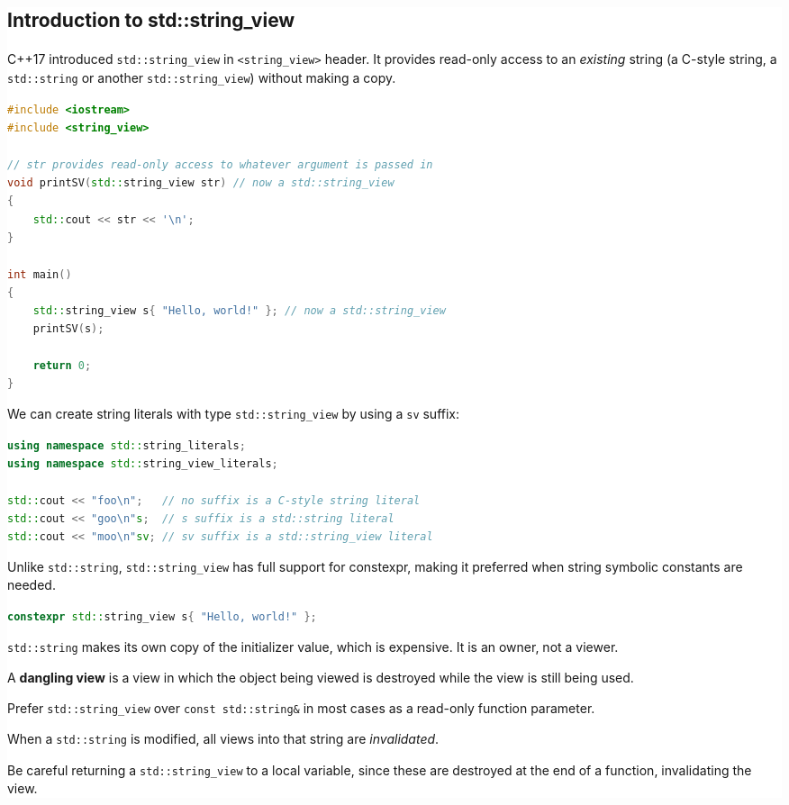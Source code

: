 ## Introduction to std::string_view

C++17 introduced `std::string_view` in `<string_view>` header. It provides read-only access to an *existing* string (a C-style string, a `std::string` or another `std::string_view`) without making a copy.

```cpp
#include <iostream>
#include <string_view>

// str provides read-only access to whatever argument is passed in
void printSV(std::string_view str) // now a std::string_view
{
    std::cout << str << '\n';
}

int main()
{
    std::string_view s{ "Hello, world!" }; // now a std::string_view
    printSV(s);

    return 0;
}
```

We can create string literals with type `std::string_view` by using a `sv` suffix:

```cpp
using namespace std::string_literals;
using namespace std::string_view_literals;

std::cout << "foo\n";   // no suffix is a C-style string literal
std::cout << "goo\n"s;  // s suffix is a std::string literal
std::cout << "moo\n"sv; // sv suffix is a std::string_view literal
```

Unlike `std::string`, `std::string_view` has full support for constexpr, making it preferred when string symbolic constants are needed.

```cpp
constexpr std::string_view s{ "Hello, world!" };
```

`std::string` makes its own copy of the initializer value, which is expensive. It is an owner, not a viewer.

A **dangling view** is a view in which the object being viewed is destroyed while the view is still being used.

Prefer `std::string_view` over `const std::string&` in most cases as a read-only function parameter.

When a `std::string` is modified, all views into that string are *invalidated*.

Be careful returning a `std::string_view` to a local variable, since these are destroyed at the end of a function, invalidating the view.
